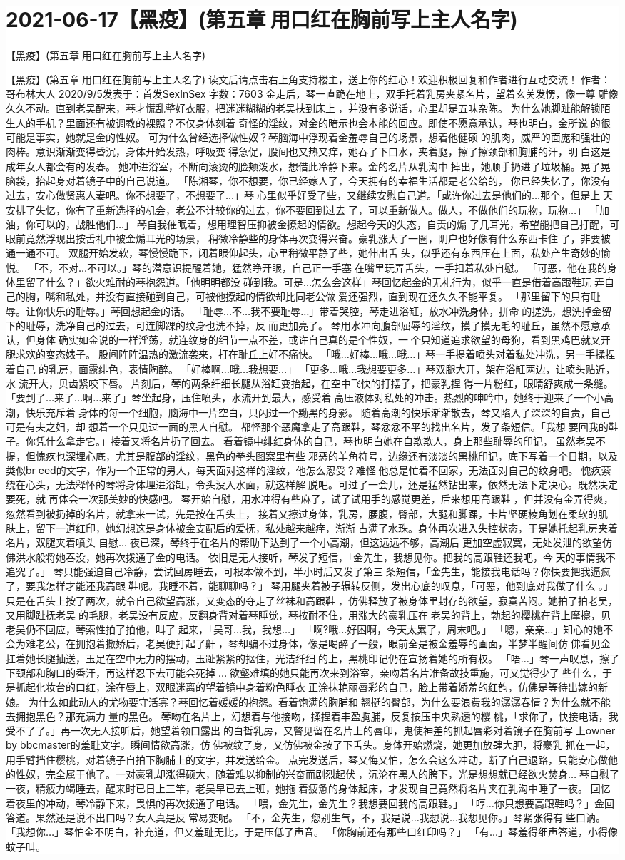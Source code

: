 # 2021-06-17【黑疫】(第五章 用口红在胸前写上主人名字)



【黑疫】(第五章 用口红在胸前写上主人名字)



【黑疫】(第五章 用口红在胸前写上主人名字)
读文后请点击右上角支持楼主，送上你的红心！欢迎积极回复和作者进行互动交流！
作者：哥布林大人 2020/9/5发表于：首发SexInSex 字数：7603
金走后，琴一直跪在地上，双手托着乳房夹紧名片，望着玄关发愣，像一尊 雕像久久不动。直到老吴醒来，琴才慌乱整好衣服，把迷迷糊糊的老吴扶到床上 ，并没有多说话，心里却是五味杂陈。
为什么她脚趾能解锁陌生人的手机？里面还有被调教的裸照？不仅身体刻着 奇怪的淫纹，对金的暗示也会本能的回应。即使不愿意承认，琴也明白，金所说 的很可能是事实，她就是金的性奴。
可为什么曾经选择做性奴？琴脑海中浮现着金羞辱自己的场景，想着他健硕 的肌肉，威严的面庞和强壮的肉棒。意识渐渐变得昏沉，身体开始发热，呼吸变 得急促，股间也又热又痒，她吞了下口水，夹着腿，擦了擦颈部和胸脯的汗，明 白这是成年女人都会有的发春。
她冲进浴室，不断向滚烫的脸颊泼水，想借此冷静下来。金的名片从乳沟中 掉出，她顺手扔进了垃圾桶。晃了晃脑袋，抬起身对着镜子中的自己说道。
「陈湘琴，你不想要，你已经嫁人了，今天拥有的幸福生活都是老公给的， 你已经失忆了，你没有过去，安心做贤惠人妻吧。你不想要了，不想要了…」琴 心里似乎好受了些，又继续安慰自己道。「或许你过去是他们的…那个，但是上 天安排了失忆，你有了重新选择的机会，老公不计较你的过去，你不要回到过去 了，可以重新做人。做人，不做他们的玩物，玩物…」
「加油，你可以的，战胜他们…」
琴自我催眠着，想用理智压抑被金撩起的情欲。想起今天的失态，自责的煽 了几耳光，希望能把自己打醒，可眼前竟然浮现出按舌礼中被金煽耳光的场景， 稍微冷静些的身体再次变得兴奋。豪乳涨大了一圈，阴户也好像有什么东西卡住 了，非要被通一通不可。
双腿开始发软，琴慢慢跪下，闭着眼仰起头，心里稍微平静了些，她伸出舌 头，似乎还有东西压在上面，私处产生奇妙的愉悦。
「不，不对…不可以。」琴的潜意识提醒着她，猛然睁开眼，自己正一手塞 在嘴里玩弄舌头，一手扣着私处自慰。
「可恶，他在我的身体里留了什么？」欲火难耐的琴抱怨道。「他明明都没 碰到我。可是…怎么会这样」琴回忆起金的无礼行为，似乎一直是借着高跟鞋玩 弄自己的胸，嘴和私处，并没有直接碰到自己，可被他撩起的情欲却比同老公做 爱还强烈，直到现在还久久不能平复。
「那里留下的只有耻辱。让你快乐的耻辱。」琴回想起金的话。
「耻辱…不…我不要耻辱…」带着哭腔，琴走进浴缸，放水冲洗身体，拼命 的搓洗，想洗掉金留下的耻辱，洗净自己的过去，可连脚踝的纹身也洗不掉，反 而更加亮了。
琴用水冲向腹部屈辱的淫纹，摸了摸无毛的耻丘，虽然不愿意承认，但身体 确实如金说的一样淫荡，就连纹身的细节一点不差，或许自己真的是个性奴，一 个只知道追求欲望的母狗，看到黑鸡巴就叉开腿求欢的变态婊子。
股间阵阵温热的激流袭来，打在耻丘上好不痛快。
「哦…好棒…哦…哦…」琴一手提着喷头对着私处冲洗，另一手揉捏着自己 的乳房，面露绯色，表情陶醉。
「好棒啊…哦…我想要…」
「更多…哦…我想要更多…」琴双腿大开，架在浴缸两边，让喷头贴近，水 流开大，贝齿紧咬下唇。
片刻后，琴的两条纤细长腿从浴缸变抬起，在空中飞快的打摆子，把豪乳捏 得一片粉红，眼睛舒爽成一条缝。
「要到了…来了…啊…来了」琴坐起身，压住喷头，水流开到最大，感受着 高压液体对私处的冲击。热烈的呻吟中，她终于迎来了一个小高潮，快乐充斥着 身体的每一个细胞，脑海中一片空白，只闪过一个黝黑的身影。
随着高潮的快乐渐渐散去，琴又陷入了深深的自责，自己可是有夫之妇，却 想着一个只见过一面的黑人自慰。
都怪那个恶魔拿走了高跟鞋，琴忿忿不平的找出名片，发了条短信。「我想 要回我的鞋子。你凭什么拿走它。」接着又将名片扔了回去。
看着镜中绯红身体的自己，琴也明白她在自欺欺人，身上那些耻辱的印记， 虽然老吴不提，但愧疚也深埋心底，尤其是腹部的淫纹，黑色的拳头图案里有些 邪恶的羊角符号，边缘还有淡淡的黑桃印记，底下写着一个日期，以及类似br eed的文字，作为一个正常的男人，每天面对这样的淫纹，他怎么忍受？难怪 他总是忙着不回家，无法面对自己的纹身吧。
愧疚萦绕在心头，无法释怀的琴将身体埋进浴缸，令头没入水面，就这样解 脱吧。可过了一会儿，还是猛然钻出来，依然无法下定决心。既然决定要死，就 再体会一次那美妙的快感吧。
琴开始自慰，用水冲得有些麻了，试了试用手的感觉更差，后来想用高跟鞋 ，但并没有金弄得爽，忽然看到被扔掉的名片，就拿来一试，先是按在舌头上， 接着又擦过身体，乳房，腰腹，臀部，大腿和脚踝，卡片坚硬棱角划在柔软的肌 肤上，留下一道红印，她幻想这是身体被金支配后的爱抚，私处越来越痒，渐渐 占满了水珠。身体再次进入失控状态，于是她托起乳房夹着名片，双腿夹着喷头 自慰…
夜已深，琴终于在名片的帮助下达到了一个小高潮，但这远远不够，高潮后 更加空虚寂寞，无处发泄的欲望仿佛洪水般将她吞没，她再次拨通了金的电话。 依旧是无人接听，琴发了短信，「金先生，我想见你。把我的高跟鞋还我吧，今 天的事情我不追究了。」
琴只能强迫自己冷静，尝试回房睡去，可根本做不到，半小时后又发了第三 条短信，「金先生，能接我电话吗？你快要把我逼疯了，要我怎样才能还我高跟 鞋呢。我睡不着，能聊聊吗？」
琴用腿夹着被子辗转反侧，发出心底的叹息，「可恶，他到底对我做了什么 。」只是在舌头上按了两次，就令自己欲望高涨，又变态的夺走了丝袜和高跟鞋 ，仿佛释放了被身体里封存的欲望，寂寞苦闷。她拍了拍老吴，又用脚趾抚老吴 的毛腿，老吴没有反应，反翻身背对着琴睡觉，琴按耐不住，用涨大的豪乳压在 老吴的背上，勃起的樱桃在背上摩擦，见老吴仍不回应，琴索性拍了拍他，叫了 起来，「吴哥…我，我想…」
「啊?哦…好困啊，今天太累了，周末吧。」
「嗯，亲亲…」知心的她不会为难老公，在拥抱着撒娇后，老吴便打起了鼾 ，琴却骗不过身体，像是喝醉了一般，眼前全是被金羞辱的画面，半梦半醒间仿 佛看见金扛着她长腿抽送，玉足在空中无力的摆动，玉趾紧紧的抠住，光洁纤细 的上，黑桃印记仍在宣扬着她的所有权。
「唔…」琴一声叹息，擦了下颈部和胸口的香汗，再这样忍下去可能会死掉 …
欲壑难填的她只能再次来到浴室，亲吻着名片准备故技重施，可又觉得少了 些什么，于是抓起化妆台的口红，涂在唇上，双眼迷离的望着镜中身着粉色睡衣 正涂抹艳丽唇彩的自己，脸上带着娇羞的红韵，仿佛是等待出嫁的新娘。
为什么如此动人的尤物要守活寡？琴回忆着媛媛的抱怨。看着饱满的胸脯和 翘挺的臀部，为什么要浪费我的潺潺春情？为什么就不能去拥抱黑色？那充满力 量的黑色。
琴吻在名片上，幻想着与他接吻，揉捏着丰盈胸脯，反复按压中央熟透的樱 桃，「求你了，快接电话，我受不了了。」再一次无人接听后，她望着领口露出 的白皙乳房，又瞥见留在名片上的唇印，鬼使神差的抓起唇彩对着镜子在胸前写 上owner by bbcmaster的羞耻文字。瞬间情欲高涨，仿 佛被纹了身，又仿佛被金按了下舌头。身体开始燃烧，她更加放肆大胆，将豪乳 抓在一起，用手臂挡住樱桃，对着镜子自拍下胸脯上的文字，并发送给金。
点完发送后，琴又悔又怕，怎么会这么冲动，断了自己退路，只能安心做他 的性奴，完全属于他了。一对豪乳却涨得硕大，随着难以抑制的兴奋而剧烈起伏 ，沉沦在黑人的胯下，光是想想就已经欲火焚身…
琴自慰了一夜，精疲力竭睡去，醒来时已日上三竿，老吴早已去上班，她拖 着疲惫的身体起床，才发现自己竟然将名片夹在乳沟中睡了一夜。
回忆着夜里的冲动，琴冷静下来，畏惧的再次拨通了电话。
「喂，金先生，金先生？我想要回我的高跟鞋。」
「哼…你只想要高跟鞋吗？」金回答道。果然还是说不出口吗？女人真是反 常易变呢。
「不，金先生，您别生气，不，我是说…我想说…我想见你。」琴紧张得有 些口讷。
「我想你…」琴怕金不明白，补充道，但又羞耻无比，于是压低了声音。
「你胸前还有那些口红印吗？」
「有…」琴羞得细声答道，小得像蚊子叫。